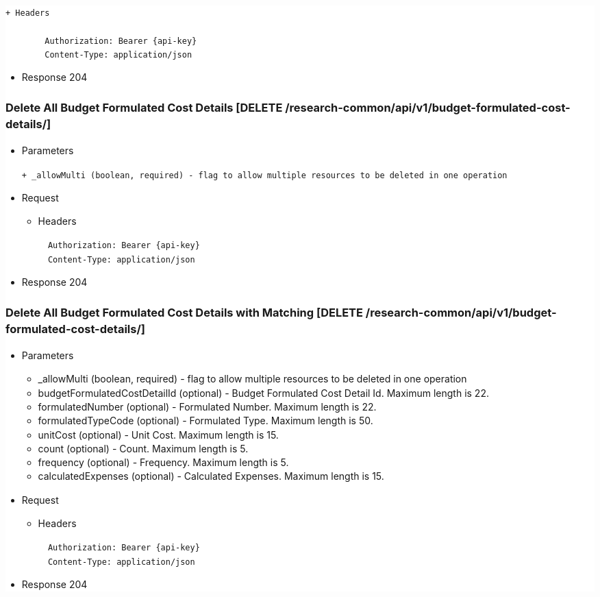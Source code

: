     + Headers

            Authorization: Bearer {api-key}
            Content-Type: application/json

+ Response 204

### Delete All Budget Formulated Cost Details [DELETE /research-common/api/v1/budget-formulated-cost-details/]

+ Parameters

      + _allowMulti (boolean, required) - flag to allow multiple resources to be deleted in one operation

+ Request

    + Headers

            Authorization: Bearer {api-key}
            Content-Type: application/json

+ Response 204

### Delete All Budget Formulated Cost Details with Matching [DELETE /research-common/api/v1/budget-formulated-cost-details/]

+ Parameters

    + _allowMulti (boolean, required) - flag to allow multiple resources to be deleted in one operation
    + budgetFormulatedCostDetailId (optional) - Budget Formulated Cost Detail Id. Maximum length is 22.
    + formulatedNumber (optional) - Formulated Number. Maximum length is 22.
    + formulatedTypeCode (optional) - Formulated Type. Maximum length is 50.
    + unitCost (optional) - Unit Cost. Maximum length is 15.
    + count (optional) - Count. Maximum length is 5.
    + frequency (optional) - Frequency. Maximum length is 5.
    + calculatedExpenses (optional) - Calculated Expenses. Maximum length is 15.

      
+ Request

    + Headers

            Authorization: Bearer {api-key}
            Content-Type: application/json

+ Response 204
